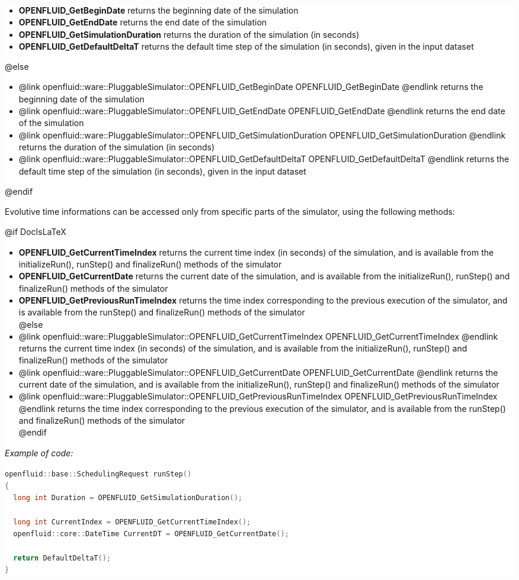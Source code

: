 * **OPENFLUID_GetBeginDate** returns the beginning date of the simulation
* **OPENFLUID_GetEndDate** returns the end date of the simulation
* **OPENFLUID_GetSimulationDuration** returns the duration of the simulation (in seconds)
* **OPENFLUID_GetDefaultDeltaT** returns the default time step of the simulation (in seconds),
given in the input dataset

@else

* @link openfluid::ware::PluggableSimulator::OPENFLUID_GetBeginDate OPENFLUID_GetBeginDate @endlink 
returns the beginning date of the simulation
* @link openfluid::ware::PluggableSimulator::OPENFLUID_GetEndDate OPENFLUID_GetEndDate @endlink 
returns the end date of the simulation
* @link openfluid::ware::PluggableSimulator::OPENFLUID_GetSimulationDuration OPENFLUID_GetSimulationDuration @endlink
returns the duration of the simulation (in seconds)
* @link openfluid::ware::PluggableSimulator::OPENFLUID_GetDefaultDeltaT OPENFLUID_GetDefaultDeltaT @endlink
returns the default time step of the simulation (in seconds),
given in the input dataset

@endif

Evolutive time informations can be accessed only from specific parts 
of the simulator, using the following methods:

@if DocIsLaTeX
* **OPENFLUID_GetCurrentTimeIndex** 
returns the current time index (in seconds) of the simulation,
and is available from the initializeRun(), runStep() and finalizeRun() methods of the simulator
* **OPENFLUID_GetCurrentDate** returns the current date of the simulation,
and is available from the initializeRun(), runStep() and finalizeRun() methods of the simulator
* **OPENFLUID_GetPreviousRunTimeIndex** returns the time index
corresponding to the previous execution of the simulator,
and is available from the runStep() and finalizeRun() methods of the simulator  
@else
* @link openfluid::ware::PluggableSimulator::OPENFLUID_GetCurrentTimeIndex OPENFLUID_GetCurrentTimeIndex @endlink
returns the current time index (in seconds) of the simulation,
and is available from the initializeRun(), runStep() and finalizeRun() methods of the simulator
* @link openfluid::ware::PluggableSimulator::OPENFLUID_GetCurrentDate OPENFLUID_GetCurrentDate @endlink 
returns the current date of the simulation,
and is available from the initializeRun(), runStep() and finalizeRun() methods of the simulator
* @link openfluid::ware::PluggableSimulator::OPENFLUID_GetPreviousRunTimeIndex OPENFLUID_GetPreviousRunTimeIndex @endlink returns the time index
corresponding to the previous execution of the simulator,
and is available from the runStep() and finalizeRun() methods of the simulator  
@endif


_Example of code:_
```.cpp
openfluid::base::SchedulingRequest runStep()
{
  long int Duration = OPENFLUID_GetSimulationDuration();

  long int CurrentIndex = OPENFLUID_GetCurrentTimeIndex();
  openfluid::core::DateTime CurrentDT = OPENFLUID_GetCurrentDate();  
  
  return DefaultDeltaT();      
}
```

